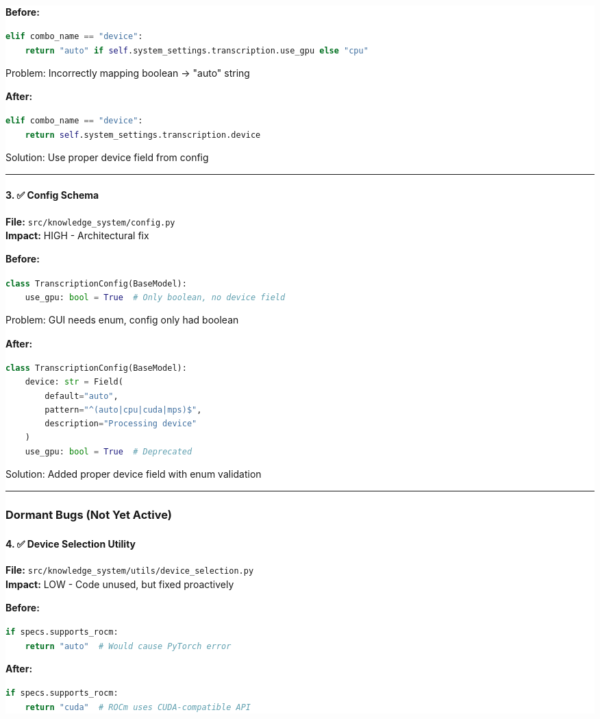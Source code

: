 **Before:**
```python
elif combo_name == "device":
    return "auto" if self.system_settings.transcription.use_gpu else "cpu"
```
Problem: Incorrectly mapping boolean → "auto" string

**After:**
```python
elif combo_name == "device":
    return self.system_settings.transcription.device
```
Solution: Use proper device field from config

---

#### 3. ✅ Config Schema
**File:** `src/knowledge_system/config.py`  
**Impact:** HIGH - Architectural fix

**Before:**
```python
class TranscriptionConfig(BaseModel):
    use_gpu: bool = True  # Only boolean, no device field
```
Problem: GUI needs enum, config only had boolean

**After:**
```python
class TranscriptionConfig(BaseModel):
    device: str = Field(
        default="auto",
        pattern="^(auto|cpu|cuda|mps)$",
        description="Processing device"
    )
    use_gpu: bool = True  # Deprecated
```
Solution: Added proper device field with enum validation

---

### Dormant Bugs (Not Yet Active)

#### 4. ✅ Device Selection Utility
**File:** `src/knowledge_system/utils/device_selection.py`  
**Impact:** LOW - Code unused, but fixed proactively

**Before:**
```python
if specs.supports_rocm:
    return "auto"  # Would cause PyTorch error
```

**After:**
```python
if specs.supports_rocm:
    return "cuda"  # ROCm uses CUDA-compatible API
```
